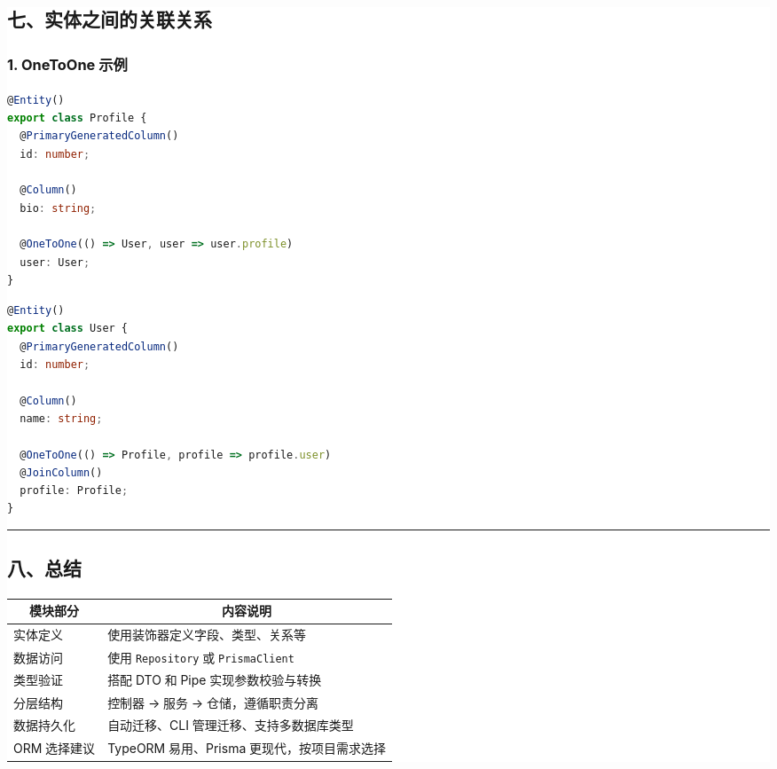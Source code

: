 
## 七、实体之间的关联关系

### 1. OneToOne 示例

```ts
@Entity()
export class Profile {
  @PrimaryGeneratedColumn()
  id: number;

  @Column()
  bio: string;

  @OneToOne(() => User, user => user.profile)
  user: User;
}
```

```ts
@Entity()
export class User {
  @PrimaryGeneratedColumn()
  id: number;

  @Column()
  name: string;

  @OneToOne(() => Profile, profile => profile.user)
  @JoinColumn()
  profile: Profile;
}
```

---

## 八、总结

| 模块部分     | 内容说明                             |
| -------- | -------------------------------- |
| 实体定义     | 使用装饰器定义字段、类型、关系等                 |
| 数据访问     | 使用 `Repository` 或 `PrismaClient` |
| 类型验证     | 搭配 DTO 和 Pipe 实现参数校验与转换          |
| 分层结构     | 控制器 -> 服务 -> 仓储，遵循职责分离           |
| 数据持久化    | 自动迁移、CLI 管理迁移、支持多数据库类型           |
| ORM 选择建议 | TypeORM 易用、Prisma 更现代，按项目需求选择    |

 
